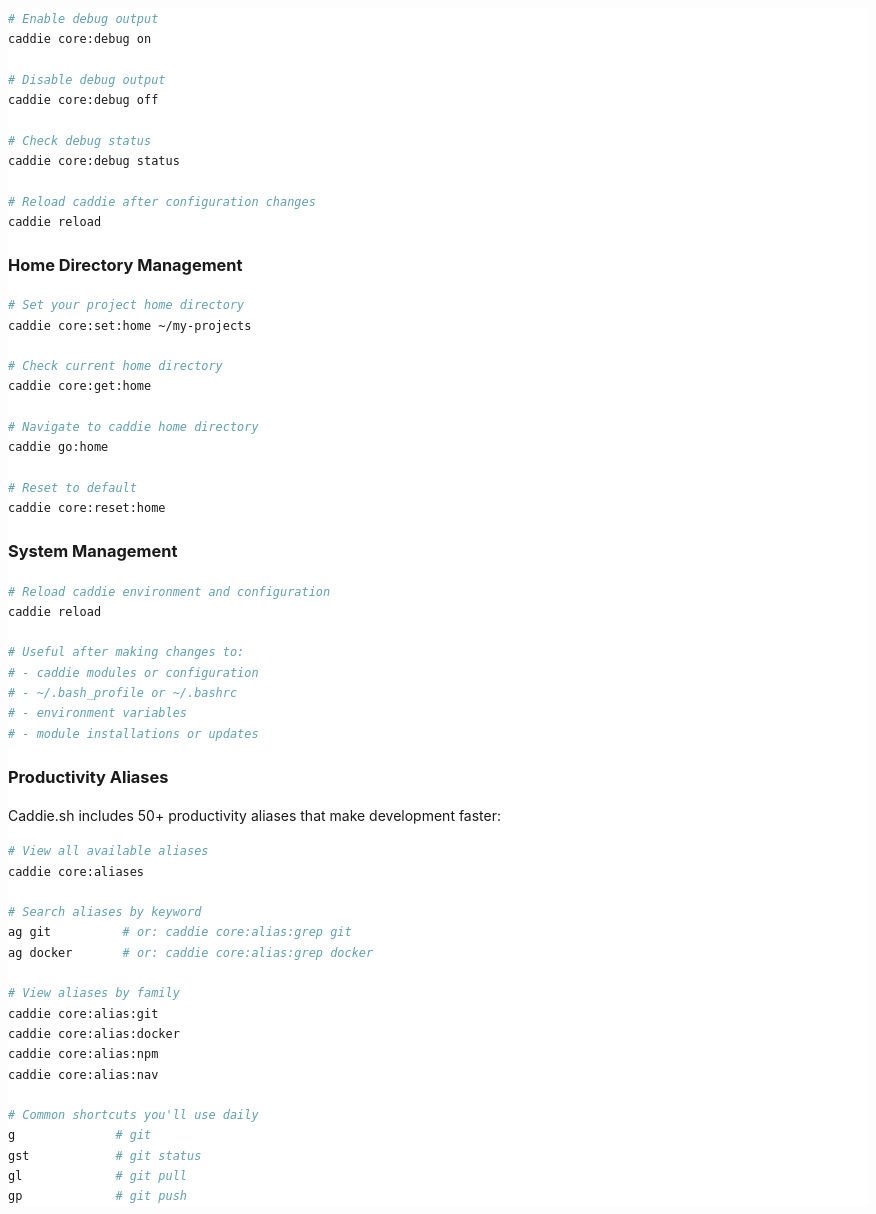```bash
# Enable debug output
caddie core:debug on

# Disable debug output
caddie core:debug off

# Check debug status
caddie core:debug status

# Reload caddie after configuration changes
caddie reload
```

### Home Directory Management

```bash
# Set your project home directory
caddie core:set:home ~/my-projects

# Check current home directory
caddie core:get:home

# Navigate to caddie home directory
caddie go:home

# Reset to default
caddie core:reset:home
```

### System Management

```bash
# Reload caddie environment and configuration
caddie reload

# Useful after making changes to:
# - caddie modules or configuration
# - ~/.bash_profile or ~/.bashrc
# - environment variables
# - module installations or updates
```

### Productivity Aliases

Caddie.sh includes 50+ productivity aliases that make development faster:

```bash
# View all available aliases
caddie core:aliases

# Search aliases by keyword
ag git          # or: caddie core:alias:grep git
ag docker       # or: caddie core:alias:grep docker

# View aliases by family
caddie core:alias:git
caddie core:alias:docker
caddie core:alias:npm
caddie core:alias:nav

# Common shortcuts you'll use daily
g              # git
gst            # git status
gl             # git pull
gp             # git push
```